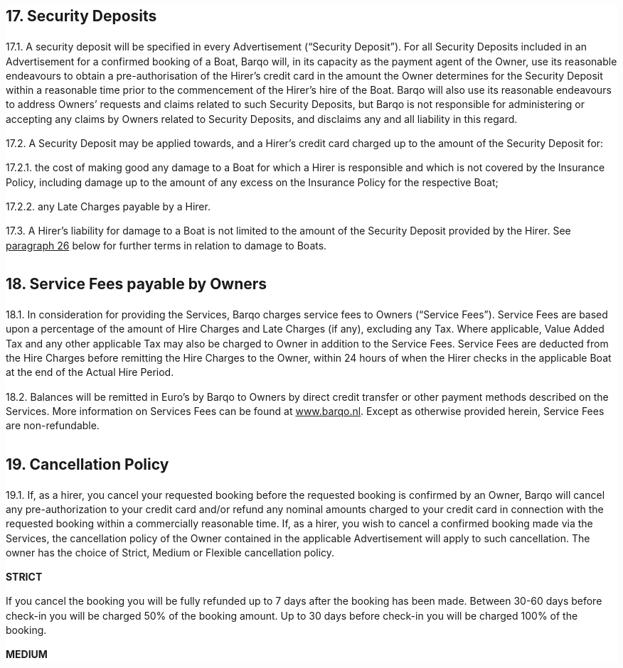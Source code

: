 17\. Security Deposits
----------------------

17.1. A security deposit will be specified in every Advertisement (“Security Deposit”). For all Security Deposits included in an Advertisement for a confirmed booking of a Boat, Barqo will, in its capacity as the payment agent of the Owner, use its reasonable endeavours to obtain a pre-authorisation of the Hirer’s credit card in the amount the Owner determines for the Security Deposit within a reasonable time prior to the commencement of the Hirer’s hire of the Boat. Barqo will also use its reasonable endeavours to address Owners’ requests and claims related to such Security Deposits, but Barqo is not responsible for administering or accepting any claims by Owners related to Security Deposits, and disclaims any and all liability in this regard.

17.2. A Security Deposit may be applied towards, and a Hirer’s credit card charged up to the amount of the Security Deposit for:

17.2.1. the cost of making good any damage to a Boat for which a Hirer is responsible and which is not covered by the Insurance Policy, including damage up to the amount of any excess on the Insurance Policy for the respective Boat;

17.2.2. any Late Charges payable by a Hirer.

17.3. A Hirer’s liability for damage to a Boat is not limited to the amount of the Security Deposit provided by the Hirer. See [paragraph 26](#26) below for further terms in relation to damage to Boats.

18\. Service Fees payable by Owners
-----------------------------------

18.1. In consideration for providing the Services, Barqo charges service fees to Owners (“Service Fees”). Service Fees are based upon a percentage of the amount of Hire Charges and Late Charges (if any), excluding any Tax. Where applicable, Value Added Tax and any other applicable Tax may also be charged to Owner in addition to the Service Fees. Service Fees are deducted from the Hire Charges before remitting the Hire Charges to the Owner, within 24 hours of when the Hirer checks in the applicable Boat at the end of the Actual Hire Period.

18.2. Balances will be remitted in Euro’s by Barqo to Owners by direct credit transfer or other payment methods described on the Services. More information on Services Fees can be found at www.barqo.nl. Except as otherwise provided herein, Service Fees are non-refundable.

19\. Cancellation Policy
------------------------

19.1. If, as a hirer, you cancel your requested booking before the requested booking is confirmed by an Owner, Barqo will cancel any pre-authorization to your credit card and/or refund any nominal amounts charged to your credit card in connection with the requested booking within a commercially reasonable time. If, as a hirer, you wish to cancel a confirmed booking made via the Services, the cancellation policy of the Owner contained in the applicable Advertisement will apply to such cancellation. The owner has the choice of Strict, Medium or Flexible cancellation policy.

**STRICT**

If you cancel the booking you will be fully refunded up to 7 days after the booking has been made. Between 30-60 days before check-in you will be charged 50% of the booking amount. Up to 30 days before check-in you will be charged 100% of the booking.

**MEDIUM**
